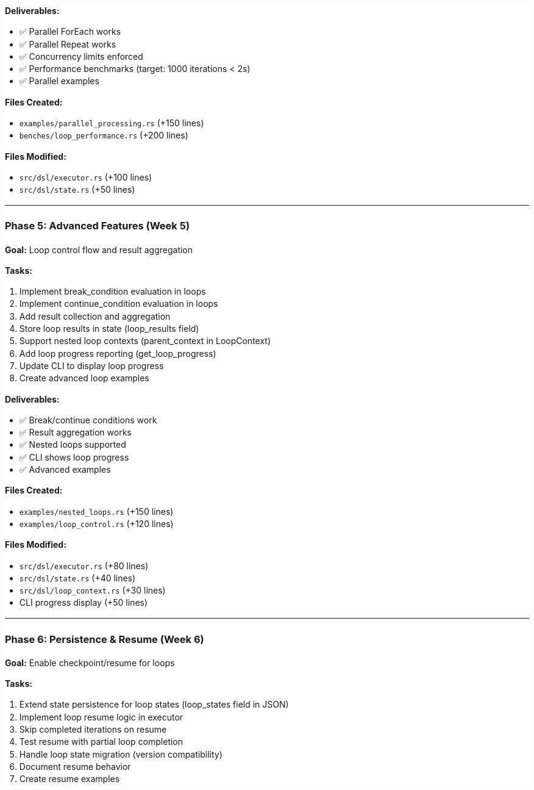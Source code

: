 **Deliverables:**
- ✅ Parallel ForEach works
- ✅ Parallel Repeat works
- ✅ Concurrency limits enforced
- ✅ Performance benchmarks (target: 1000 iterations < 2s)
- ✅ Parallel examples

**Files Created:**
- `examples/parallel_processing.rs` (+150 lines)
- `benches/loop_performance.rs` (+200 lines)

**Files Modified:**
- `src/dsl/executor.rs` (+100 lines)
- `src/dsl/state.rs` (+50 lines)

---

### Phase 5: Advanced Features (Week 5)

**Goal:** Loop control flow and result aggregation

**Tasks:**
1. Implement break_condition evaluation in loops
2. Implement continue_condition evaluation in loops
3. Add result collection and aggregation
4. Store loop results in state (loop_results field)
5. Support nested loop contexts (parent_context in LoopContext)
6. Add loop progress reporting (get_loop_progress)
7. Update CLI to display loop progress
8. Create advanced loop examples

**Deliverables:**
- ✅ Break/continue conditions work
- ✅ Result aggregation works
- ✅ Nested loops supported
- ✅ CLI shows loop progress
- ✅ Advanced examples

**Files Created:**
- `examples/nested_loops.rs` (+150 lines)
- `examples/loop_control.rs` (+120 lines)

**Files Modified:**
- `src/dsl/executor.rs` (+80 lines)
- `src/dsl/state.rs` (+40 lines)
- `src/dsl/loop_context.rs` (+30 lines)
- CLI progress display (+50 lines)

---

### Phase 6: Persistence & Resume (Week 6)

**Goal:** Enable checkpoint/resume for loops

**Tasks:**
1. Extend state persistence for loop states (loop_states field in JSON)
2. Implement loop resume logic in executor
3. Skip completed iterations on resume
4. Test resume with partial loop completion
5. Handle loop state migration (version compatibility)
6. Document resume behavior
7. Create resume examples
